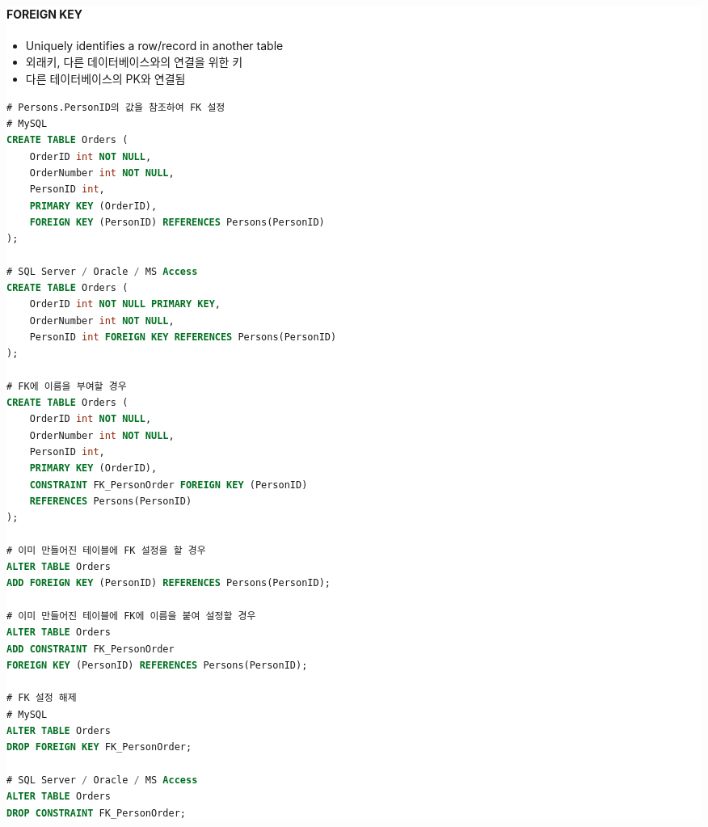 #### FOREIGN KEY 

- Uniquely identifies a row/record in another table
- 외래키, 다른 데이터베이스와의 연결을 위한 키
- 다른 테이터베이스의 PK와 연결됨

```sql
# Persons.PersonID의 값을 참조하여 FK 설정
# MySQL
CREATE TABLE Orders (
    OrderID int NOT NULL,
    OrderNumber int NOT NULL,
    PersonID int,
    PRIMARY KEY (OrderID),
    FOREIGN KEY (PersonID) REFERENCES Persons(PersonID)
);

# SQL Server / Oracle / MS Access
CREATE TABLE Orders (
    OrderID int NOT NULL PRIMARY KEY,
    OrderNumber int NOT NULL,
    PersonID int FOREIGN KEY REFERENCES Persons(PersonID)
);

# FK에 이름을 부여할 경우
CREATE TABLE Orders (
    OrderID int NOT NULL,
    OrderNumber int NOT NULL,
    PersonID int,
    PRIMARY KEY (OrderID),
    CONSTRAINT FK_PersonOrder FOREIGN KEY (PersonID)
    REFERENCES Persons(PersonID)
);

# 이미 만들어진 테이블에 FK 설정을 할 경우
ALTER TABLE Orders
ADD FOREIGN KEY (PersonID) REFERENCES Persons(PersonID);

# 이미 만들어진 테이블에 FK에 이름을 붙여 설정할 경우
ALTER TABLE Orders
ADD CONSTRAINT FK_PersonOrder
FOREIGN KEY (PersonID) REFERENCES Persons(PersonID);

# FK 설정 해제
# MySQL
ALTER TABLE Orders
DROP FOREIGN KEY FK_PersonOrder;

# SQL Server / Oracle / MS Access
ALTER TABLE Orders
DROP CONSTRAINT FK_PersonOrder;
```
